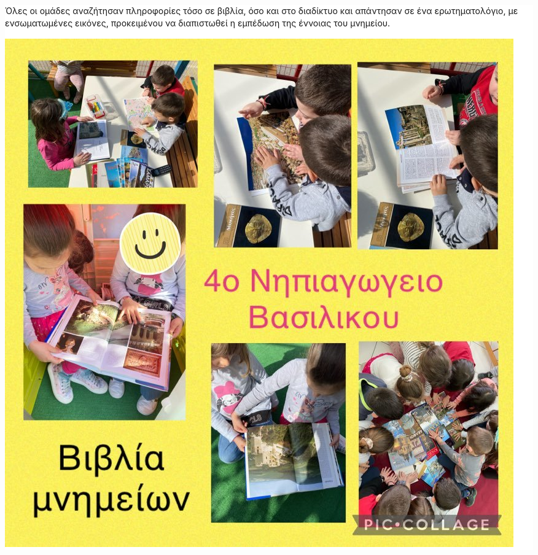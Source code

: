 Όλες οι ομάδες αναζήτησαν πληροφορίες τόσο σε βιβλία, όσο και στο διαδίκτυο και απάντησαν σε ένα ερωτηματολόγιο, με ενσωματωμένες εικόνες, προκειμένου να διαπιστωθεί η εμπέδωση της έννοιας του μνημείου.

![image](https://github.com/Margarita-Samoutian/oikosymmaxiaaeiforia/blob/main/%CE%9C%CE%B9%CE%B1%20%CE%9F%CE%B9%CE%BA%CE%BF%CF%83%CF%85%CE%BC%CE%BC%CE%B1%CF%87%CE%AF%CE%B1%20%CE%B3%CE%B9%CE%B1%20%CF%84%CE%B7%CE%BD%20%CE%91%CE%B5%CE%B9%CF%86%CE%BF%CF%81%CE%AF%CE%B1%2020.jpg)

